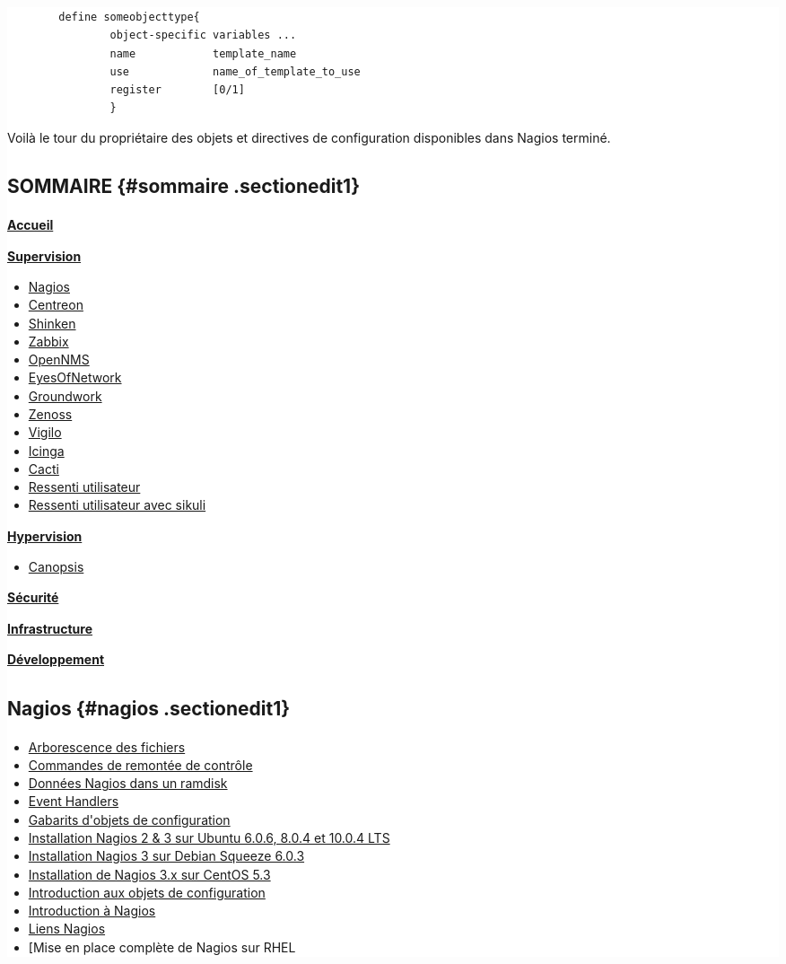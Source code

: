 ~~~~ {.code}
        define someobjecttype{
                object-specific variables ...
                name            template_name
                use             name_of_template_to_use
                register        [0/1]
                }
~~~~

Voilà le tour du propriétaire des objets et directives de configuration
disponibles dans Nagios terminé.

SOMMAIRE {#sommaire .sectionedit1}
--------

**[Accueil](../start.html "start")**

**[Supervision](../supervision/start.html "supervision:start")**

-   [Nagios](start.html "nagios:start")
-   [Centreon](../centreon/start.html "centreon:start")
-   [Shinken](../shinken/start.html "shinken:start")
-   [Zabbix](../zabbix/start.html "zabbix:start")
-   [OpenNMS](../opennms/start.html "opennms:start")
-   [EyesOfNetwork](../eyesofnetwork/start.html "eyesofnetwork:start")
-   [Groundwork](../groundwork/start.html "groundwork:start")
-   [Zenoss](../zenoss/start.html "zenoss:start")
-   [Vigilo](../vigilo/start.html "vigilo:start")
-   [Icinga](../icinga/start.html "icinga:start")
-   [Cacti](../cacti/start.html "cacti:start")
-   [Ressenti
    utilisateur](../supervision/eue/start.html "supervision:eue:start")
-   [Ressenti utilisateur avec
    sikuli](../sikuli/eue/start.html "sikuli:eue:start")

**[Hypervision](../hypervision/start.html "hypervision:start")**

-   [Canopsis](../canopsis/start.html "canopsis:start")

**[Sécurité](../securite/start.html "securite:start")**

**[Infrastructure](../infra/start.html "infra:start")**

**[Développement](../dev/start.html "dev:start")**

Nagios {#nagios .sectionedit1}
------

-   [Arborescence des
    fichiers](installation-layout.html "nagios:installation-layout")
-   [Commandes de remontée de
    contrôle](ocsp-ochp.html "nagios:ocsp-ochp")
-   [Données Nagios dans un ramdisk](ramdisk.html "nagios:ramdisk")
-   [Event Handlers](event_handlers.html "nagios:event_handlers")
-   [Gabarits d'objets de
    configuration](templates.html "nagios:templates")
-   [Installation Nagios 2 & 3 sur Ubuntu 6.0.6, 8.0.4 et 10.0.4
    LTS](ubuntu-install.html "nagios:ubuntu-install")
-   [Installation Nagios 3 sur Debian Squeeze
    6.0.3](debian-install.html "nagios:debian-install")
-   [Installation de Nagios 3.x sur CentOS
    5.3](nagios-centos-install.html "nagios:nagios-centos-install")
-   [Introduction aux objets de
    configuration](configobjects.html "nagios:configobjects")
-   [Introduction à
    Nagios](nagios-introduction.html "nagios:nagios-introduction")
-   [Liens Nagios](links.html "nagios:links")
-   [Mise en place complète de Nagios sur RHEL